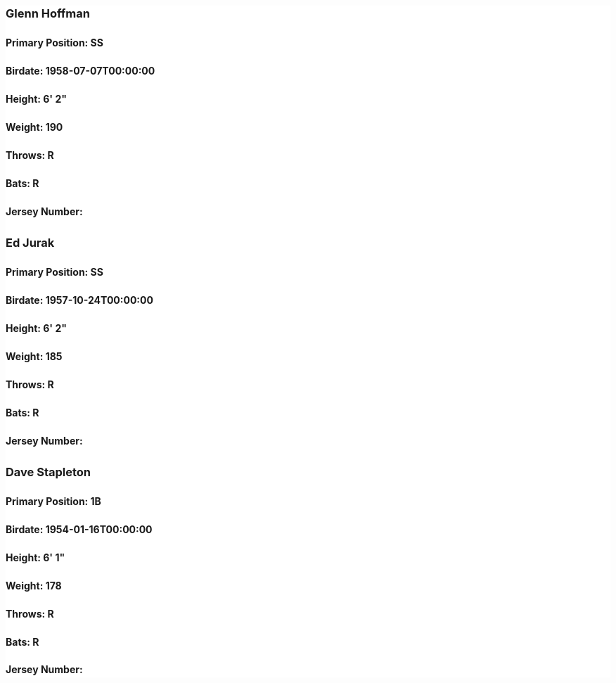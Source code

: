 ### Glenn Hoffman
#### Primary Position: SS
#### Birdate: 1958-07-07T00:00:00
#### Height: 6' 2"
#### Weight: 190
#### Throws: R
#### Bats: R
#### Jersey Number: 
### Ed Jurak
#### Primary Position: SS
#### Birdate: 1957-10-24T00:00:00
#### Height: 6' 2"
#### Weight: 185
#### Throws: R
#### Bats: R
#### Jersey Number: 
### Dave Stapleton
#### Primary Position: 1B
#### Birdate: 1954-01-16T00:00:00
#### Height: 6' 1"
#### Weight: 178
#### Throws: R
#### Bats: R
#### Jersey Number: 